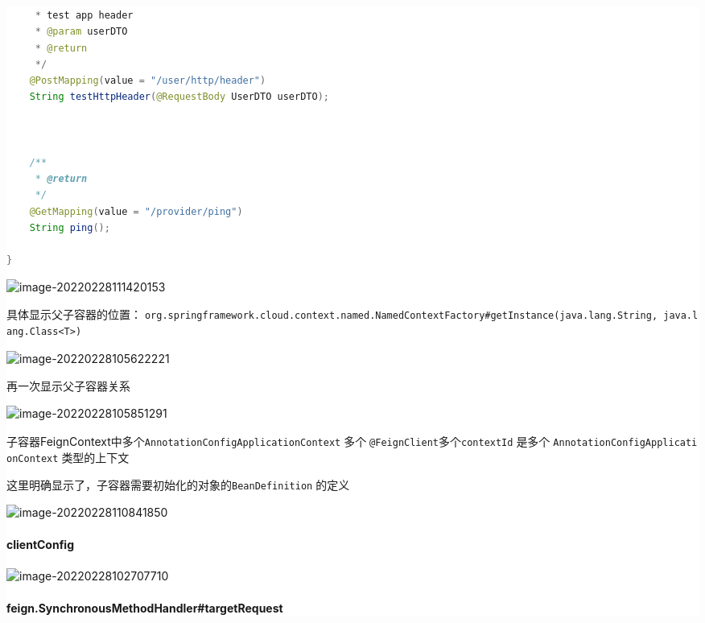 ```java
     * test app header
     * @param userDTO
     * @return
     */
    @PostMapping(value = "/user/http/header")
    String testHttpHeader(@RequestBody UserDTO userDTO);



    /**
     * @return
     */
    @GetMapping(value = "/provider/ping")
    String ping();

}

```



![image-20220228111420153](https://typorawqp.oss-cn-beijing.aliyuncs.com/uPic/image-20220228111420153.png)

具体显示父子容器的位置：  `org.springframework.cloud.context.named.NamedContextFactory#getInstance(java.lang.String, java.lang.Class<T>)`





![image-20220228105622221](https://typorawqp.oss-cn-beijing.aliyuncs.com/uPic/image-20220228105622221.png)



再一次显示父子容器关系

![image-20220228105851291](https://typorawqp.oss-cn-beijing.aliyuncs.com/uPic/image-20220228105851291.png)



子容器FeignContext中多个`AnnotationConfigApplicationContext` 多个 `@FeignClient`多个`contextId`  是多个 `AnnotationConfigApplicationContext` 类型的上下文



这里明确显示了，子容器需要初始化的对象的`BeanDefinition` 的定义

![image-20220228110841850](https://typorawqp.oss-cn-beijing.aliyuncs.com/uPic/image-20220228110841850.png)





#### clientConfig

![image-20220228102707710](https://typorawqp.oss-cn-beijing.aliyuncs.com/uPic/image-20220228102707710.png)



#### feign.SynchronousMethodHandler#targetRequest
